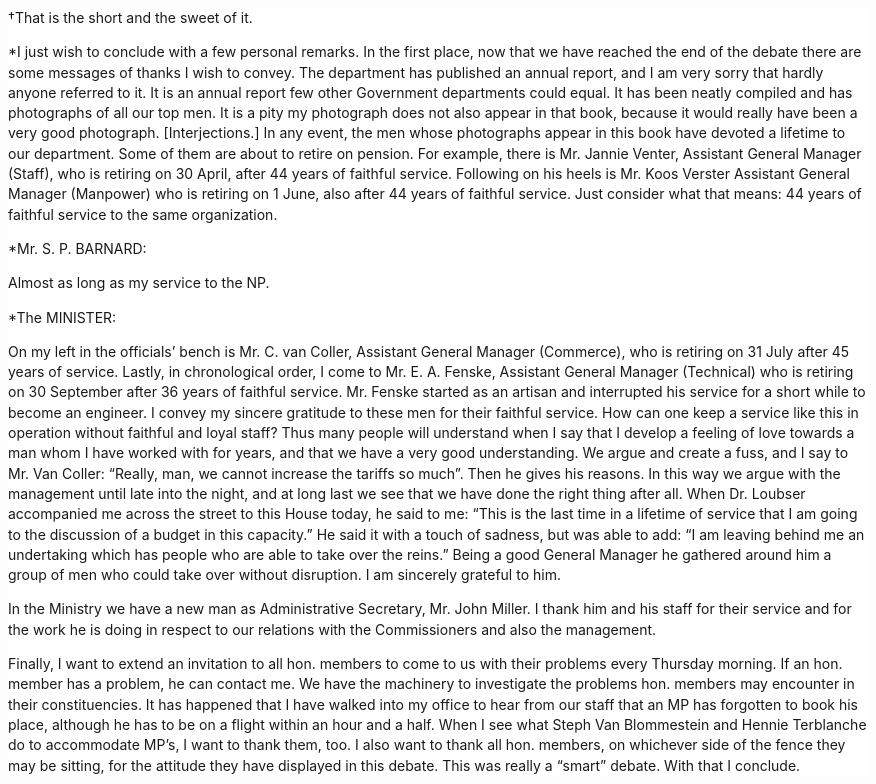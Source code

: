 <p>&#x2020;That is the short and the sweet of it.</p>

<p>*I just wish to conclude with a few personal remarks. In the first place, now that we have reached the end of the debate there are some messages of thanks I wish to convey. The department has published an annual report, and I am very sorry that hardly anyone referred to it. It is an annual report few other Government departments could equal. It has been neatly compiled and has photographs of all our top men. It is a pity my photograph does not also appear in that book, because it would really have been a very good photograph. [Interjections.] In any event, the men whose photographs appear in this book have devoted a lifetime to our department. Some of them are about to retire on pension. For example, there is Mr. Jannie Venter, Assistant General Manager (Staff), who is retiring on 30 April, after 44 years of faithful service. Following on his heels is Mr. Koos Verster Assistant General Manager (Manpower) who is retiring on 1 June, also after 44 years of faithful service. Just consider what that means: 44 years of faithful service to the same organization.</p>

</speech>

<speech by="#barnard">

<from>*Mr. <person refersTo="hansard_za">S. P. BARNARD</person>:</from>

<p>Almost as long as my service to the NP.</p>

</speech>

<speech by="#minister">

<from>*The <person refersTo="hansard_za">MINISTER</person>:</from>

<p>On my left in the officials&#x2019; bench is Mr. C. van Coller, Assistant General Manager (Commerce), who is retiring on 31 July after 45 years of service. Lastly, in chronological order, I come to Mr. E. A. Fenske, Assistant General Manager (Technical) who is retiring on 30 September after 36 years of faithful service. Mr. Fenske started as an artisan and interrupted his service for a short while to become an engineer. I convey my sincere gratitude to these men for their faithful service. How can one keep a service like this in operation without faithful and loyal staff? Thus many people will understand when I say that I develop a feeling of love towards a man whom I have worked with for years, and that we have a very good understanding. We argue and create a fuss, and I say to Mr. Van Coller: &#x201C;Really, man, we cannot increase the tariffs so much&#x201D;. Then he gives his reasons. In this way we argue with the management until late into the night, and at long last we see that we have done the right thing after all. When Dr. Loubser accompanied me across the street to this House today, he said to me: &#x201C;This is the last time in a lifetime of service that I am going to the discussion of a budget in this capacity.&#x201D; He said it with a touch of sadness, but was able to add: &#x201C;I am leaving behind me an undertaking which has people who are able to take over the reins.&#x201D; Being a good General Manager he gathered around him a group of men who could take over without disruption. I am sincerely grateful to him.</p>

<p>In the Ministry we have a new man as Administrative Secretary, Mr. John Miller. I thank him and his staff for their service and for the work he is doing in respect to our relations with the Commissioners and also the management.</p>

<p>Finally, I want to extend an invitation to all hon. members to come to us with their problems every Thursday morning. If an hon. member has a problem, he can contact me. We have the machinery to investigate the problems hon. members may encounter in their constituencies. It has happened that I have walked into my office to hear from our staff that an MP has forgotten to book his place, although he has to be on a flight within an hour and a half. When I see what Steph Van Blommestein and Hennie Terblanche do to accommodate MP&#x2019;s, I want to thank them, too. I also want to thank all hon. members, on whichever side of the fence they may be sitting, for the attitude they have displayed in this debate. This was really a &#x201C;smart&#x201D; debate. With that I conclude.</p>
